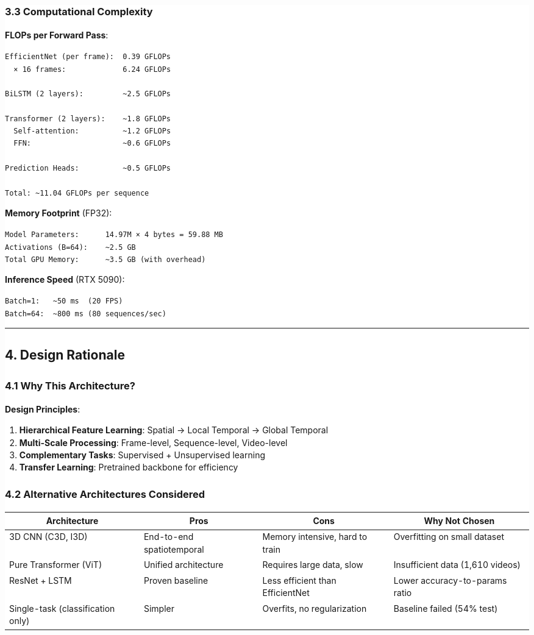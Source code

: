 ### 3.3 Computational Complexity

**FLOPs per Forward Pass**:
```
EfficientNet (per frame):  0.39 GFLOPs
  × 16 frames:             6.24 GFLOPs

BiLSTM (2 layers):         ~2.5 GFLOPs

Transformer (2 layers):    ~1.8 GFLOPs
  Self-attention:          ~1.2 GFLOPs
  FFN:                     ~0.6 GFLOPs

Prediction Heads:          ~0.5 GFLOPs

Total: ~11.04 GFLOPs per sequence
```

**Memory Footprint** (FP32):
```
Model Parameters:      14.97M × 4 bytes = 59.88 MB
Activations (B=64):    ~2.5 GB
Total GPU Memory:      ~3.5 GB (with overhead)
```

**Inference Speed** (RTX 5090):
```
Batch=1:   ~50 ms  (20 FPS)
Batch=64:  ~800 ms (80 sequences/sec)
```

---

## 4. Design Rationale

### 4.1 Why This Architecture?

**Design Principles**:
1. **Hierarchical Feature Learning**: Spatial → Local Temporal → Global Temporal
2. **Multi-Scale Processing**: Frame-level, Sequence-level, Video-level
3. **Complementary Tasks**: Supervised + Unsupervised learning
4. **Transfer Learning**: Pretrained backbone for efficiency

### 4.2 Alternative Architectures Considered

| Architecture | Pros | Cons | Why Not Chosen |
|--------------|------|------|----------------|
| 3D CNN (C3D, I3D) | End-to-end spatiotemporal | Memory intensive, hard to train | Overfitting on small dataset |
| Pure Transformer (ViT) | Unified architecture | Requires large data, slow | Insufficient data (1,610 videos) |
| ResNet + LSTM | Proven baseline | Less efficient than EfficientNet | Lower accuracy-to-params ratio |
| Single-task (classification only) | Simpler | Overfits, no regularization | Baseline failed (54% test) |
